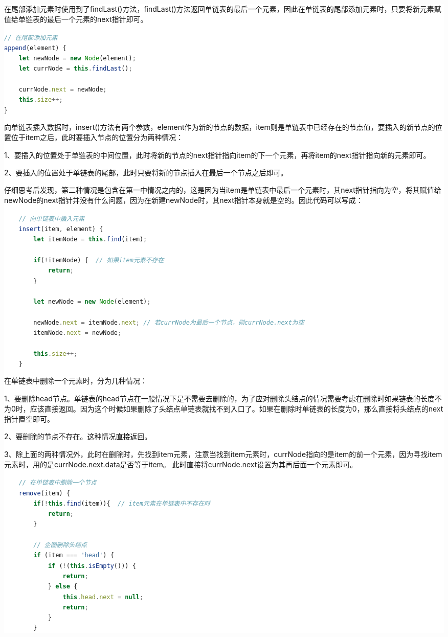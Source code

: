 

在尾部添加元素时使用到了findLast()方法，findLast()方法返回单链表的最后一个元素，因此在单链表的尾部添加元素时，只要将新元素赋值给单链表的最后一个元素的next指针即可。
```js
// 在尾部添加元素
append(element) {
    let newNode = new Node(element);
    let currNode = this.findLast();

    currNode.next = newNode;
    this.size++;
}
```




向单链表插入数据时，insert()方法有两个参数，element作为新的节点的数据，item则是单链表中已经存在的节点值，要插入的新节点的位置位于item之后，此时要插入节点的位置分为两种情况：

1、要插入的位置处于单链表的中间位置，此时将新的节点的next指针指向item的下一个元素，再将item的next指针指向新的元素即可。

2、要插入的位置处于单链表的尾部，此时只要将新的节点插入在最后一个节点之后即可。

仔细思考后发现，第二种情况是包含在第一中情况之内的，这是因为当item是单链表中最后一个元素时，其next指针指向为空，将其赋值给newNode的next指针并没有什么问题，因为在新建newNode时，其next指针本身就是空的。因此代码可以写成：
```js
    // 向单链表中插入元素
    insert(item, element) {
        let itemNode = this.find(item);

        if(!itemNode) {  // 如果item元素不存在
            return;
        }

        let newNode = new Node(element);

        newNode.next = itemNode.next; // 若currNode为最后一个节点，则currNode.next为空
        itemNode.next = newNode;
       
        this.size++;
    }

```



在单链表中删除一个元素时，分为几种情况：

1、要删除head节点。单链表的head节点在一般情况下是不需要去删除的，为了应对删除头结点的情况需要考虑在删除时如果链表的长度不为0时，应该直接返回。因为这个时候如果删除了头结点单链表就找不到入口了。如果在删除时单链表的长度为0，那么直接将头结点的next指针置空即可。

2、要删除的节点不存在。这种情况直接返回。

3、除上面的两种情况外，此时在删除时，先找到item元素，注意当找到item元素时，currNode指向的是item的前一个元素，因为寻找item元素时，用的是currNode.next.data是否等于item。 此时直接将currNode.next设置为其再后面一个元素即可。
```js
    // 在单链表中删除一个节点
    remove(item) {
        if(!this.find(item)){  // item元素在单链表中不存在时
            return;
        }

        // 企图删除头结点
        if (item === 'head') {
            if (!(this.isEmpty())) {
                return;
            } else {
                this.head.next = null;
                return;
            }
        }
```